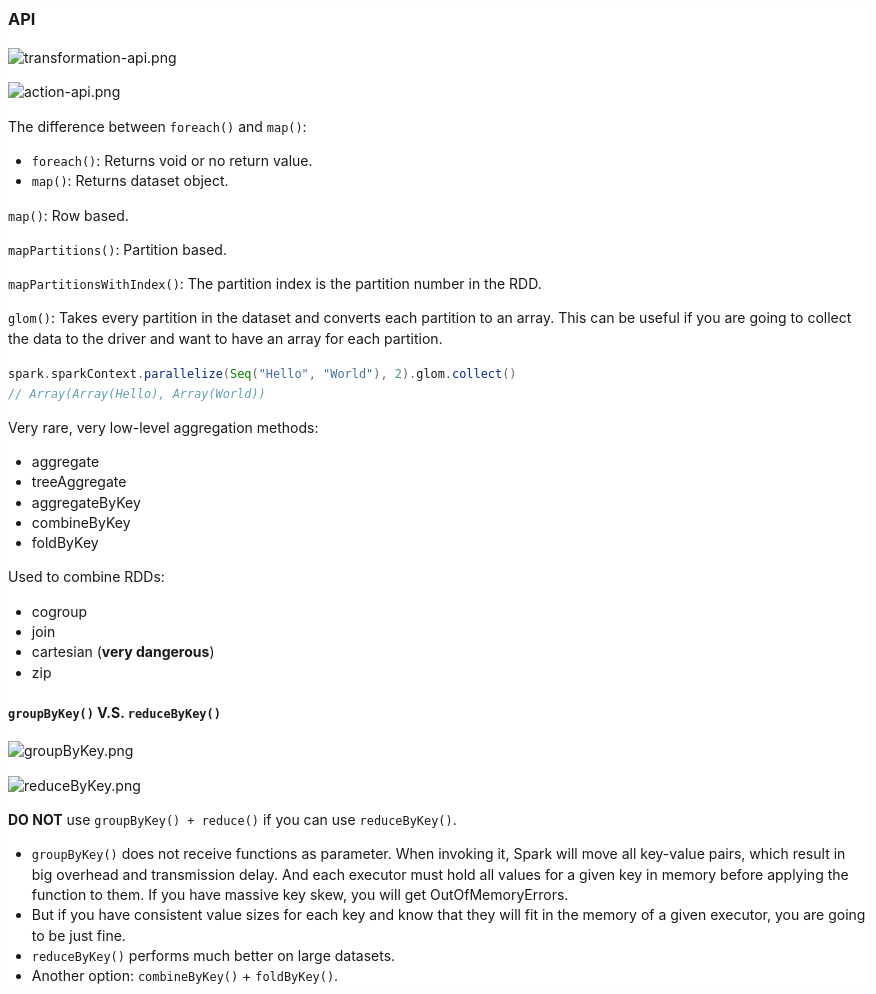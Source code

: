 
### API

![transformation-api.png](img/transformation-api.png)

![action-api.png](img/action-api.png)

The difference between `foreach()` and `map()`:

- `foreach()`: Returns void or no return value.
- `map()`: Returns dataset object.

`map()`: Row based.

`mapPartitions()`: Partition based.

`mapPartitionsWithIndex()`: The partition index is the partition number in the RDD.

`glom()`: Takes every partition in the dataset and converts each partition to an array. This can be useful if you are going to collect the data to the driver and want to have an array for each partition.

```scala
spark.sparkContext.parallelize(Seq("Hello", "World"), 2).glom.collect()
// Array(Array(Hello), Array(World))
```

Very rare, very low-level aggregation methods: 

- aggregate
- treeAggregate
- aggregateByKey
- combineByKey
- foldByKey

Used to combine RDDs:

- cogroup
- join
- cartesian (**very dangerous**)
- zip

#### `groupByKey()` V.S. `reduceByKey()`

![groupByKey.png](img/groupByKey.png)

![reduceByKey.png](img/reduceByKey.png)

**DO NOT** use `groupByKey() + reduce()` if you can use `reduceByKey()`.

- `groupByKey()` does not receive functions as parameter. When invoking it, Spark will move all key-value pairs, which result in big overhead and transmission delay. And each executor must hold all values for a given key in memory before applying the function to them. If you have massive key skew, you will get OutOfMemoryErrors.
- But if you have consistent value sizes for each key and know that they will fit in the memory of a given executor, you are going to be just fine.
- `reduceByKey()` performs much better on large datasets. 
- Another option: `combineByKey()` + `foldByKey()`.
